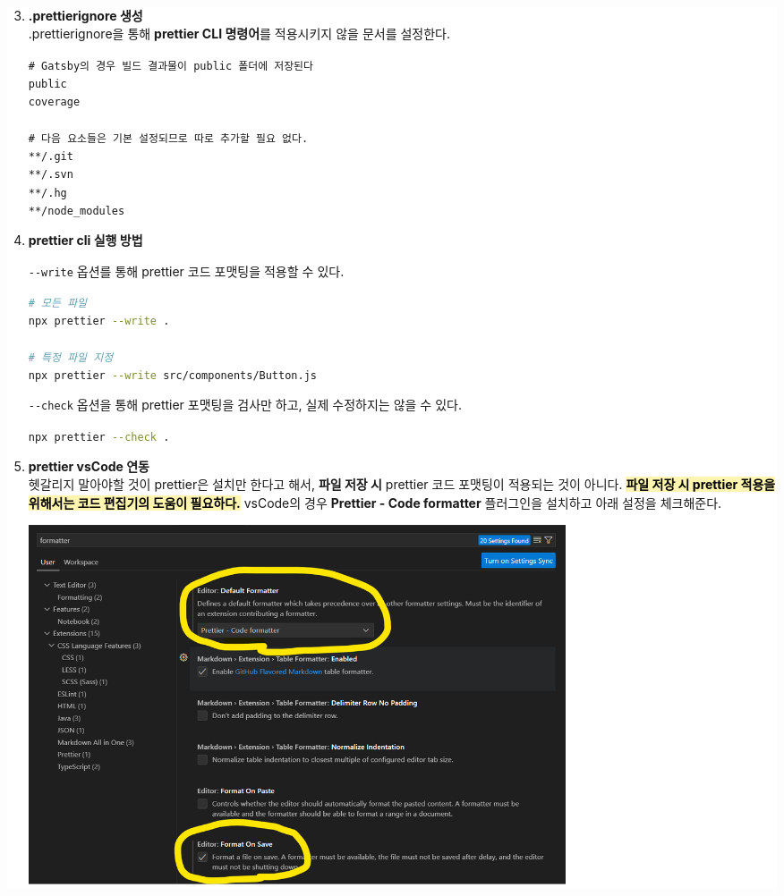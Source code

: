 3. **.prettierignore 생성**  
    .prettierignore을 통해 **prettier CLI 명령어**를 적용시키지 않을 문서를 설정한다.

   ```text
   # Gatsby의 경우 빌드 결과물이 public 폴더에 저장된다
   public
   coverage

   # 다음 요소들은 기본 설정되므로 따로 추가할 필요 없다.
   **/.git
   **/.svn
   **/.hg
   **/node_modules
   ```

4. **prettier cli 실행 방법**

   `--write` 옵션를 통해 prettier 코드 포맷팅을 적용할 수 있다.

   ```bash
   # 모든 파일
   npx prettier --write .

   # 특정 파일 지정
   npx prettier --write src/components/Button.js
   ```

   `--check` 옵션을 통해 prettier 포맷팅을 검사만 하고, 실제 수정하지는 않을 수 있다.

   ```bash
   npx prettier --check .
   ```

5. **prettier vsCode 연동**  
   헷갈리지 말아야할 것이 prettier은 설치만 한다고 해서, **파일 저장 시** prettier 코드 포맷팅이 적용되는 것이 아니다.
   <mark style='background-color: #fff5b1'>**파일 저장 시 prettier 적용을 위해서는 코드 편집기의 도움이 필요하다.**</mark> vsCode의 경우 **Prettier - Code formatter** 플러그인을 설치하고 아래 설정을 체크해준다.

   <img src="./images/prettier_vscode.png" alt="prettier_vscode.png" width=600/>
